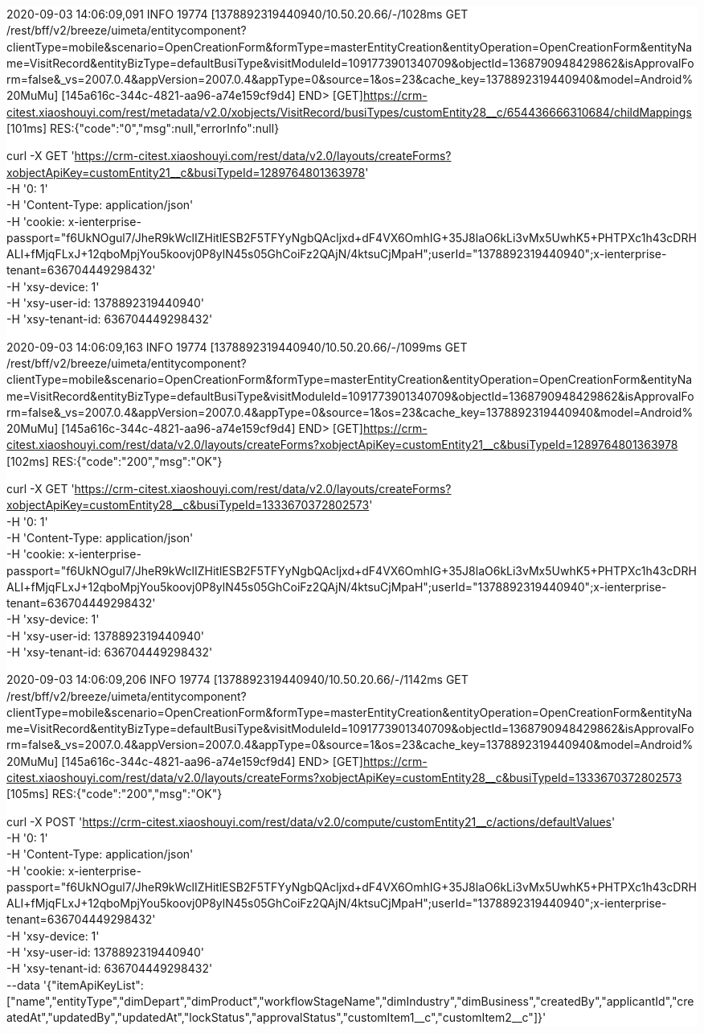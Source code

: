 2020-09-03 14:06:09,091 INFO 19774 [1378892319440940/10.50.20.66/-/1028ms GET /rest/bff/v2/breeze/uimeta/entitycomponent?clientType=mobile&scenario=OpenCreationForm&formType=masterEntityCreation&entityOperation=OpenCreationForm&entityName=VisitRecord&entityBizType=defaultBusiType&visitModuleId=1091773901340709&objectId=1368790948429862&isApprovalForm=false&_vs=2007.0.4&appVersion=2007.0.4&appType=0&source=1&os=23&cache_key=1378892319440940&model=Android%20MuMu] [145a616c-344c-4821-aa96-a74e159cf9d4] END> [GET]https://crm-citest.xiaoshouyi.com/rest/metadata/v2.0/xobjects/VisitRecord/busiTypes/customEntity28__c/654436666310684/childMappings [101ms] RES:{"code":"0","msg":null,"errorInfo":null}

curl -X GET 'https://crm-citest.xiaoshouyi.com/rest/data/v2.0/layouts/createForms?xobjectApiKey=customEntity21__c&busiTypeId=1289764801363978' \
-H '0: 1' \
-H 'Content-Type: application/json' \
-H 'cookie: x-ienterprise-passport="f6UkNOgul7/JheR9kWclIZHitlESB2F5TFYyNgbQAcljxd+dF4VX6OmhIG+35J8laO6kLi3vMx5UwhK5+PHTPXc1h43cDRHALI+fMjqFLxJ+12qboMpjYou5koovj0P8ylN45s05GhCoiFz2QAjN/4ktsuCjMpaH";userId="1378892319440940";x-ienterprise-tenant=636704449298432' \
-H 'xsy-device: 1' \
-H 'xsy-user-id: 1378892319440940' \
-H 'xsy-tenant-id: 636704449298432'

2020-09-03 14:06:09,163 INFO 19774 [1378892319440940/10.50.20.66/-/1099ms GET /rest/bff/v2/breeze/uimeta/entitycomponent?clientType=mobile&scenario=OpenCreationForm&formType=masterEntityCreation&entityOperation=OpenCreationForm&entityName=VisitRecord&entityBizType=defaultBusiType&visitModuleId=1091773901340709&objectId=1368790948429862&isApprovalForm=false&_vs=2007.0.4&appVersion=2007.0.4&appType=0&source=1&os=23&cache_key=1378892319440940&model=Android%20MuMu] [145a616c-344c-4821-aa96-a74e159cf9d4] END> [GET]https://crm-citest.xiaoshouyi.com/rest/data/v2.0/layouts/createForms?xobjectApiKey=customEntity21__c&busiTypeId=1289764801363978 [102ms] RES:{"code":"200","msg":"OK"}

curl -X GET 'https://crm-citest.xiaoshouyi.com/rest/data/v2.0/layouts/createForms?xobjectApiKey=customEntity28__c&busiTypeId=1333670372802573' \
-H '0: 1' \
-H 'Content-Type: application/json' \
-H 'cookie: x-ienterprise-passport="f6UkNOgul7/JheR9kWclIZHitlESB2F5TFYyNgbQAcljxd+dF4VX6OmhIG+35J8laO6kLi3vMx5UwhK5+PHTPXc1h43cDRHALI+fMjqFLxJ+12qboMpjYou5koovj0P8ylN45s05GhCoiFz2QAjN/4ktsuCjMpaH";userId="1378892319440940";x-ienterprise-tenant=636704449298432' \
-H 'xsy-device: 1' \
-H 'xsy-user-id: 1378892319440940' \
-H 'xsy-tenant-id: 636704449298432'

2020-09-03 14:06:09,206 INFO 19774 [1378892319440940/10.50.20.66/-/1142ms GET /rest/bff/v2/breeze/uimeta/entitycomponent?clientType=mobile&scenario=OpenCreationForm&formType=masterEntityCreation&entityOperation=OpenCreationForm&entityName=VisitRecord&entityBizType=defaultBusiType&visitModuleId=1091773901340709&objectId=1368790948429862&isApprovalForm=false&_vs=2007.0.4&appVersion=2007.0.4&appType=0&source=1&os=23&cache_key=1378892319440940&model=Android%20MuMu] [145a616c-344c-4821-aa96-a74e159cf9d4] END> [GET]https://crm-citest.xiaoshouyi.com/rest/data/v2.0/layouts/createForms?xobjectApiKey=customEntity28__c&busiTypeId=1333670372802573 [105ms] RES:{"code":"200","msg":"OK"}

curl -X POST 'https://crm-citest.xiaoshouyi.com/rest/data/v2.0/compute/customEntity21__c/actions/defaultValues' \
-H '0: 1' \
-H 'Content-Type: application/json' \
-H 'cookie: x-ienterprise-passport="f6UkNOgul7/JheR9kWclIZHitlESB2F5TFYyNgbQAcljxd+dF4VX6OmhIG+35J8laO6kLi3vMx5UwhK5+PHTPXc1h43cDRHALI+fMjqFLxJ+12qboMpjYou5koovj0P8ylN45s05GhCoiFz2QAjN/4ktsuCjMpaH";userId="1378892319440940";x-ienterprise-tenant=636704449298432' \
-H 'xsy-device: 1' \
-H 'xsy-user-id: 1378892319440940' \
-H 'xsy-tenant-id: 636704449298432' \
--data '{"itemApiKeyList":["name","entityType","dimDepart","dimProduct","workflowStageName","dimIndustry","dimBusiness","createdBy","applicantId","createdAt","updatedBy","updatedAt","lockStatus","approvalStatus","customItem1__c","customItem2__c"]}'

